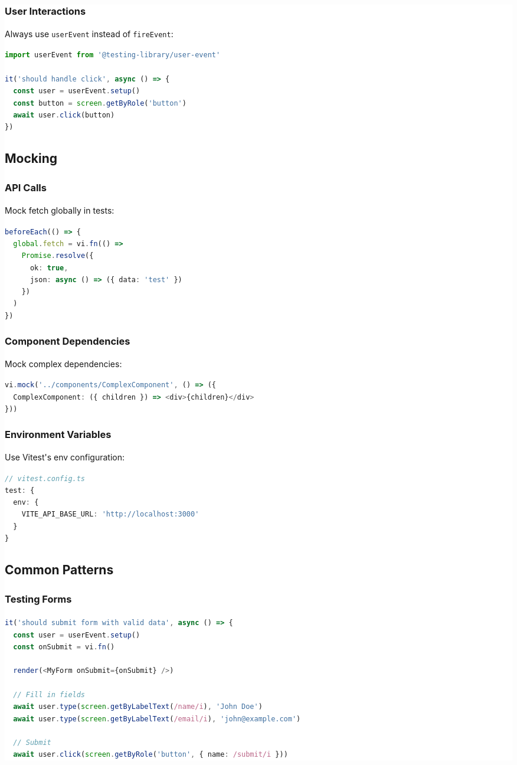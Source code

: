 ### User Interactions
Always use `userEvent` instead of `fireEvent`:
```typescript
import userEvent from '@testing-library/user-event'

it('should handle click', async () => {
  const user = userEvent.setup()
  const button = screen.getByRole('button')
  await user.click(button)
})
```

## Mocking

### API Calls
Mock fetch globally in tests:
```typescript
beforeEach(() => {
  global.fetch = vi.fn(() => 
    Promise.resolve({
      ok: true,
      json: async () => ({ data: 'test' })
    })
  )
})
```

### Component Dependencies
Mock complex dependencies:
```typescript
vi.mock('../components/ComplexComponent', () => ({
  ComplexComponent: ({ children }) => <div>{children}</div>
}))
```

### Environment Variables
Use Vitest's env configuration:
```typescript
// vitest.config.ts
test: {
  env: {
    VITE_API_BASE_URL: 'http://localhost:3000'
  }
}
```

## Common Patterns

### Testing Forms
```typescript
it('should submit form with valid data', async () => {
  const user = userEvent.setup()
  const onSubmit = vi.fn()
  
  render(<MyForm onSubmit={onSubmit} />)
  
  // Fill in fields
  await user.type(screen.getByLabelText(/name/i), 'John Doe')
  await user.type(screen.getByLabelText(/email/i), 'john@example.com')
  
  // Submit
  await user.click(screen.getByRole('button', { name: /submit/i }))
```